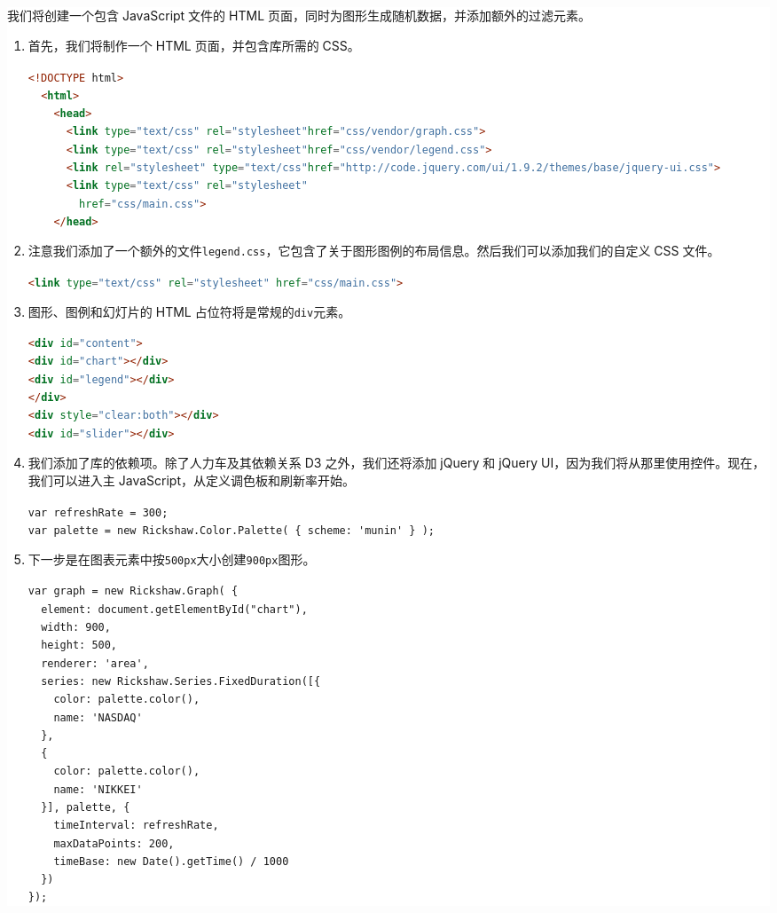 我们将创建一个包含 JavaScript 文件的 HTML 页面，同时为图形生成随机数据，并添加额外的过滤元素。

1.  首先，我们将制作一个 HTML 页面，并包含库所需的 CSS。

    ```html
    <!DOCTYPE html>
      <html>
        <head>
          <link type="text/css" rel="stylesheet"href="css/vendor/graph.css">
          <link type="text/css" rel="stylesheet"href="css/vendor/legend.css">
          <link rel="stylesheet" type="text/css"href="http://code.jquery.com/ui/1.9.2/themes/base/jquery-ui.css">
          <link type="text/css" rel="stylesheet"
            href="css/main.css">
        </head>
    ```

2.  注意我们添加了一个额外的文件`legend.css`，它包含了关于图形图例的布局信息。然后我们可以添加我们的自定义 CSS 文件。

    ```html
    <link type="text/css" rel="stylesheet" href="css/main.css">
    ```

3.  图形、图例和幻灯片的 HTML 占位符将是常规的`div`元素。

    ```html
    <div id="content">
    <div id="chart"></div>
    <div id="legend"></div>
    </div>
    <div style="clear:both"></div>
    <div id="slider"></div>
    ```

4.  我们添加了库的依赖项。除了人力车及其依赖关系 D3 之外，我们还将添加 jQuery 和 jQuery UI，因为我们将从那里使用控件。现在，我们可以进入主 JavaScript，从定义调色板和刷新率开始。

    ```html
    var refreshRate = 300;
    var palette = new Rickshaw.Color.Palette( { scheme: 'munin' } );
    ```

5.  下一步是在图表元素中按`500px`大小创建`900px`图形。

    ```html
    var graph = new Rickshaw.Graph( {
      element: document.getElementById("chart"),
      width: 900,
      height: 500,
      renderer: 'area',
      series: new Rickshaw.Series.FixedDuration([{
        color: palette.color(),
        name: 'NASDAQ'
      },
      {
        color: palette.color(),
        name: 'NIKKEI'
      }], palette, {
        timeInterval: refreshRate,
        maxDataPoints: 200,
        timeBase: new Date().getTime() / 1000
      })
    });
    ```
